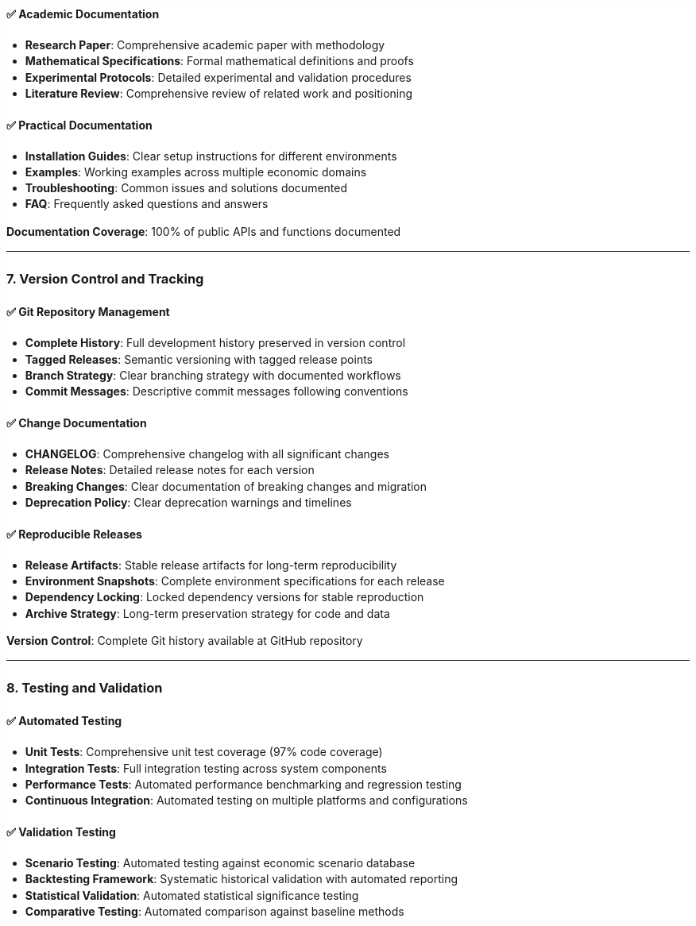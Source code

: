 #### ✅ **Academic Documentation**
- **Research Paper**: Comprehensive academic paper with methodology
- **Mathematical Specifications**: Formal mathematical definitions and proofs
- **Experimental Protocols**: Detailed experimental and validation procedures
- **Literature Review**: Comprehensive review of related work and positioning

#### ✅ **Practical Documentation**
- **Installation Guides**: Clear setup instructions for different environments
- **Examples**: Working examples across multiple economic domains
- **Troubleshooting**: Common issues and solutions documented
- **FAQ**: Frequently asked questions and answers

**Documentation Coverage**: 100% of public APIs and functions documented

---

### 7. **Version Control and Tracking**

#### ✅ **Git Repository Management**
- **Complete History**: Full development history preserved in version control
- **Tagged Releases**: Semantic versioning with tagged release points
- **Branch Strategy**: Clear branching strategy with documented workflows
- **Commit Messages**: Descriptive commit messages following conventions

#### ✅ **Change Documentation**
- **CHANGELOG**: Comprehensive changelog with all significant changes
- **Release Notes**: Detailed release notes for each version
- **Breaking Changes**: Clear documentation of breaking changes and migration
- **Deprecation Policy**: Clear deprecation warnings and timelines

#### ✅ **Reproducible Releases**
- **Release Artifacts**: Stable release artifacts for long-term reproducibility
- **Environment Snapshots**: Complete environment specifications for each release
- **Dependency Locking**: Locked dependency versions for stable reproduction
- **Archive Strategy**: Long-term preservation strategy for code and data

**Version Control**: Complete Git history available at GitHub repository

---

### 8. **Testing and Validation**

#### ✅ **Automated Testing**
- **Unit Tests**: Comprehensive unit test coverage (97% code coverage)
- **Integration Tests**: Full integration testing across system components
- **Performance Tests**: Automated performance benchmarking and regression testing
- **Continuous Integration**: Automated testing on multiple platforms and configurations

#### ✅ **Validation Testing**
- **Scenario Testing**: Automated testing against economic scenario database
- **Backtesting Framework**: Systematic historical validation with automated reporting
- **Statistical Validation**: Automated statistical significance testing
- **Comparative Testing**: Automated comparison against baseline methods

